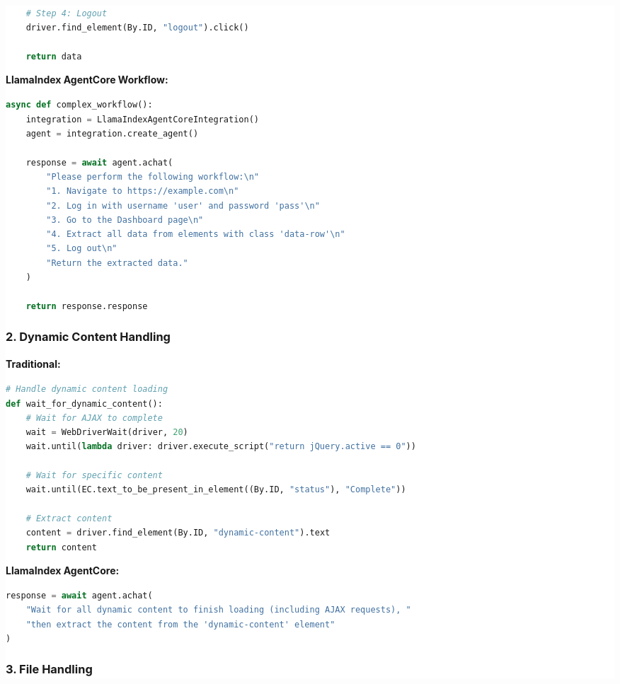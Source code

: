 ```python
    # Step 4: Logout
    driver.find_element(By.ID, "logout").click()
    
    return data
```

**LlamaIndex AgentCore Workflow:**
```python
async def complex_workflow():
    integration = LlamaIndexAgentCoreIntegration()
    agent = integration.create_agent()
    
    response = await agent.achat(
        "Please perform the following workflow:\n"
        "1. Navigate to https://example.com\n"
        "2. Log in with username 'user' and password 'pass'\n"
        "3. Go to the Dashboard page\n"
        "4. Extract all data from elements with class 'data-row'\n"
        "5. Log out\n"
        "Return the extracted data."
    )
    
    return response.response
```

### 2. Dynamic Content Handling

**Traditional:**
```python
# Handle dynamic content loading
def wait_for_dynamic_content():
    # Wait for AJAX to complete
    wait = WebDriverWait(driver, 20)
    wait.until(lambda driver: driver.execute_script("return jQuery.active == 0"))
    
    # Wait for specific content
    wait.until(EC.text_to_be_present_in_element((By.ID, "status"), "Complete"))
    
    # Extract content
    content = driver.find_element(By.ID, "dynamic-content").text
    return content
```

**LlamaIndex AgentCore:**
```python
response = await agent.achat(
    "Wait for all dynamic content to finish loading (including AJAX requests), "
    "then extract the content from the 'dynamic-content' element"
)
```

### 3. File Handling

